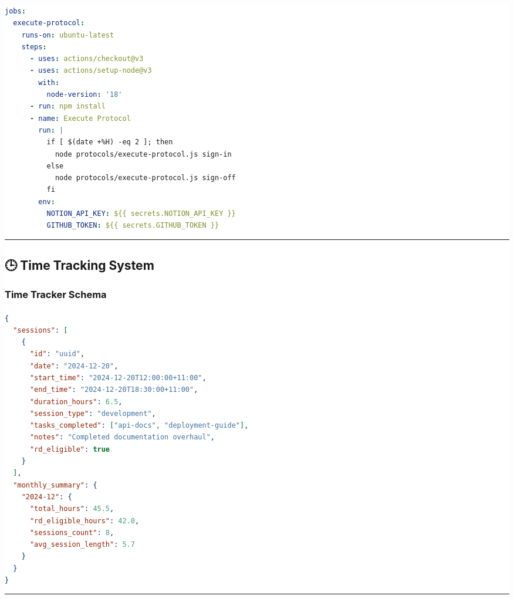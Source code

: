 ```yaml
jobs:
  execute-protocol:
    runs-on: ubuntu-latest
    steps:
      - uses: actions/checkout@v3
      - uses: actions/setup-node@v3
        with:
          node-version: '18'
      - run: npm install
      - name: Execute Protocol
        run: |
          if [ $(date +%H) -eq 2 ]; then
            node protocols/execute-protocol.js sign-in
          else
            node protocols/execute-protocol.js sign-off
          fi
        env:
          NOTION_API_KEY: ${{ secrets.NOTION_API_KEY }}
          GITHUB_TOKEN: ${{ secrets.GITHUB_TOKEN }}
```

---

## 🕒 **Time Tracking System**

### Time Tracker Schema
```json
{
  "sessions": [
    {
      "id": "uuid",
      "date": "2024-12-20",
      "start_time": "2024-12-20T12:00:00+11:00",
      "end_time": "2024-12-20T18:30:00+11:00",
      "duration_hours": 6.5,
      "session_type": "development",
      "tasks_completed": ["api-docs", "deployment-guide"],
      "notes": "Completed documentation overhaul",
      "rd_eligible": true
    }
  ],
  "monthly_summary": {
    "2024-12": {
      "total_hours": 45.5,
      "rd_eligible_hours": 42.0,
      "sessions_count": 8,
      "avg_session_length": 5.7
    }
  }
}
```

---